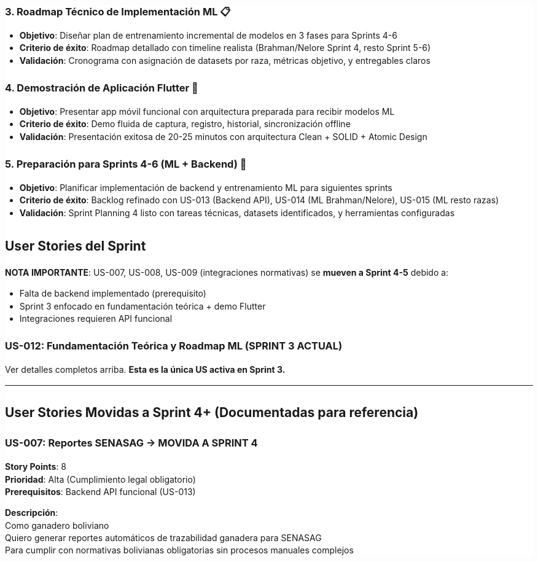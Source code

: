 ### 3. Roadmap Técnico de Implementación ML 📋

- **Objetivo**: Diseñar plan de entrenamiento incremental de modelos en 3 fases para Sprints 4-6
- **Criterio de éxito**: Roadmap detallado con timeline realista (Brahman/Nelore Sprint 4, resto Sprint 5-6)
- **Validación**: Cronograma con asignación de datasets por raza, métricas objetivo, y entregables claros

### 4. Demostración de Aplicación Flutter 📱

- **Objetivo**: Presentar app móvil funcional con arquitectura preparada para recibir modelos ML
- **Criterio de éxito**: Demo fluida de captura, registro, historial, sincronización offline
- **Validación**: Presentación exitosa de 20-25 minutos con arquitectura Clean + SOLID + Atomic Design

### 5. Preparación para Sprints 4-6 (ML + Backend) 🚀

- **Objetivo**: Planificar implementación de backend y entrenamiento ML para siguientes sprints
- **Criterio de éxito**: Backlog refinado con US-013 (Backend API), US-014 (ML Brahman/Nelore), US-015 (ML resto razas)
- **Validación**: Sprint Planning 4 listo con tareas técnicas, datasets identificados, y herramientas configuradas

## User Stories del Sprint

**NOTA IMPORTANTE**: US-007, US-008, US-009 (integraciones normativas) se **mueven a Sprint 4-5** debido a:
- Falta de backend implementado (prerequisito)
- Sprint 3 enfocado en fundamentación teórica + demo Flutter
- Integraciones requieren API funcional

### US-012: Fundamentación Teórica y Roadmap ML (SPRINT 3 ACTUAL)

Ver detalles completos arriba. **Esta es la única US activa en Sprint 3.**

---

## User Stories Movidas a Sprint 4+ (Documentadas para referencia)

### US-007: Reportes SENASAG → MOVIDA A SPRINT 4

**Story Points**: 8  
**Prioridad**: Alta (Cumplimiento legal obligatorio)  
**Prerequisitos**: Backend API funcional (US-013)

**Descripción**:  
Como ganadero boliviano  
Quiero generar reportes automáticos de trazabilidad ganadera para SENASAG  
Para cumplir con normativas bolivianas obligatorias sin procesos manuales complejos
